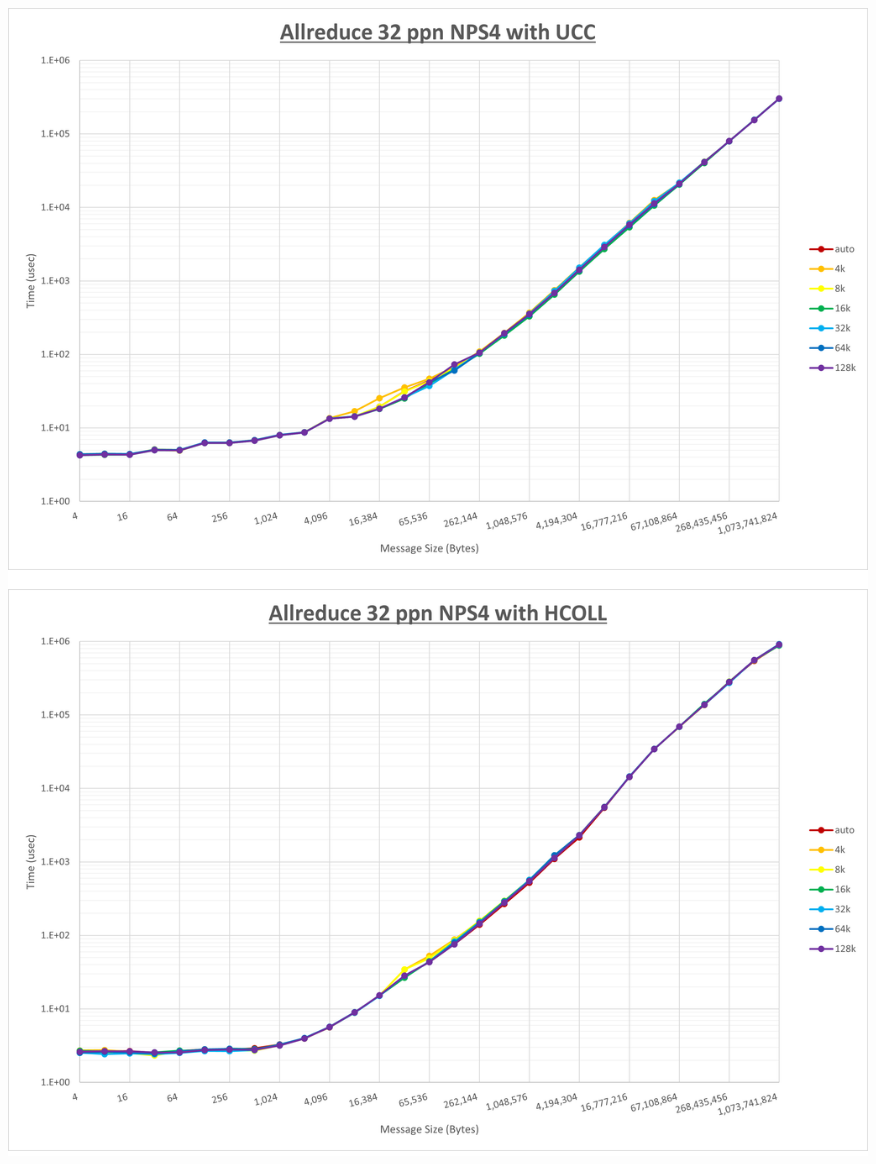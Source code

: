 ![Allreduce 32 processes NPS4 UCC](are_032_n4_uc.png)

![Allreduce 32 processes NPS4 HCOLL](are_032_n4_hc.png)
